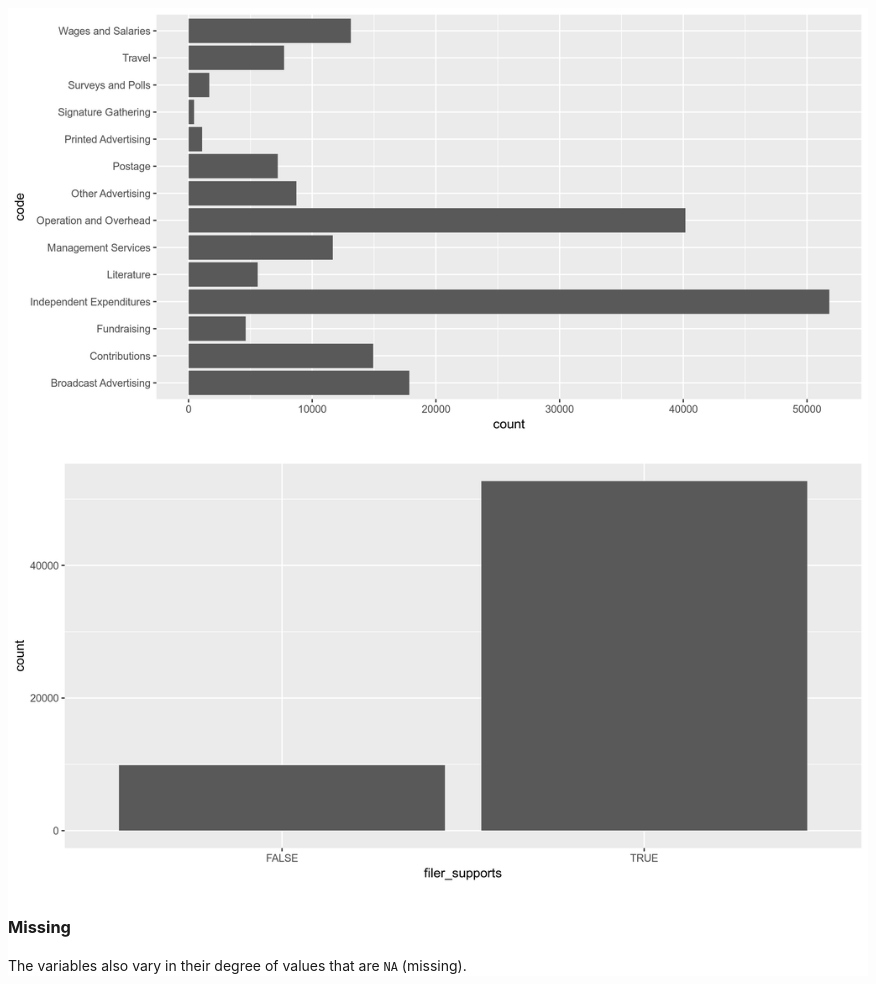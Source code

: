 ![](../plots/plot_code_bar-1.png)

![](../plots/plot_supports_bar-1.png)

### Missing

The variables also vary in their degree of values that are `NA` (missing).

